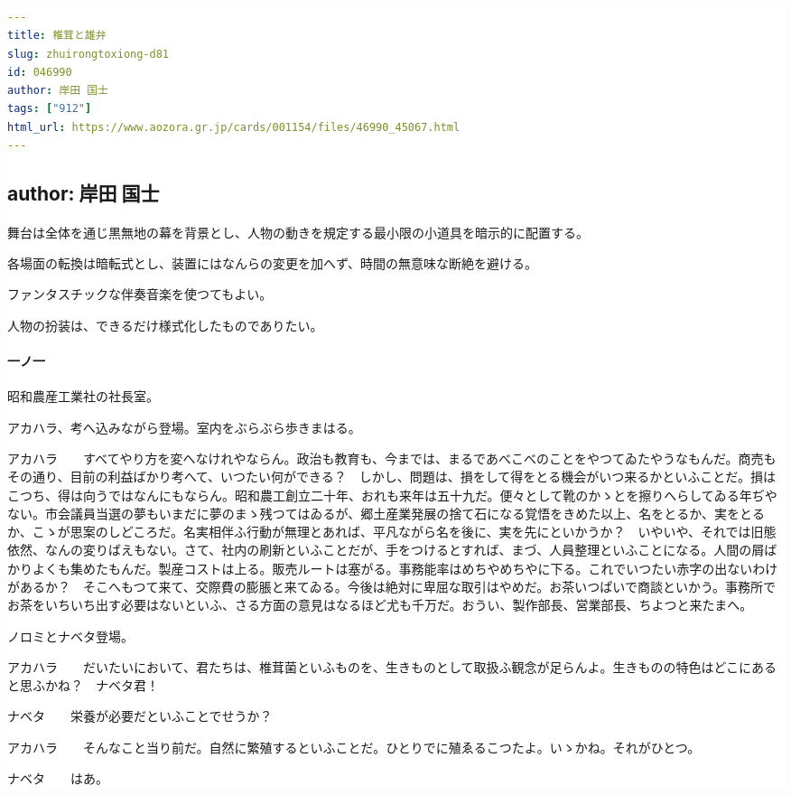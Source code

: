 ```yaml
---
title: 椎茸と雄弁
slug: zhuirongtoxiong-d81
id: 046990
author: 岸田 国士
tags: ["912"]
html_url: https://www.aozora.gr.jp/cards/001154/files/46990_45067.html
---
```


## author: 岸田 国士

舞台は全体を通じ黒無地の幕を背景とし、人物の動きを規定する最小限の小道具を暗示的に配置する。

各場面の転換は暗転式とし、装置にはなんらの変更を加へず、時間の無意味な断絶を避ける。



ファンタスチックな伴奏音楽を使つてもよい。



人物の扮装は、できるだけ様式化したものでありたい。





#### 一ノ一





昭和農産工業社の社長室。

アカハラ、考へ込みながら登場。室内をぶらぶら歩きまはる。





アカハラ　　すべてやり方を変へなけれやならん。政治も教育も、今までは、まるであべこべのことをやつてゐたやうなもんだ。商売もその通り、目前の利益ばかり考へて、いつたい何ができる？　しかし、問題は、損をして得をとる機会がいつ来るかといふことだ。損はこつち、得は向うではなんにもならん。昭和農工創立二十年、おれも来年は五十九だ。便々として靴のかゝとを擦りへらしてゐる年ぢやない。市会議員当選の夢もいまだに夢のまゝ残つてはゐるが、郷土産業発展の捨て石になる覚悟をきめた以上、名をとるか、実をとるか、こゝが思案のしどころだ。名実相伴ふ行動が無理とあれば、平凡ながら名を後に、実を先にといかうか？　いやいや、それでは旧態依然、なんの変りばえもない。さて、社内の刷新といふことだが、手をつけるとすれば、まづ、人員整理といふことになる。人間の屑ばかりよくも集めたもんだ。製産コストは上る。販売ルートは塞がる。事務能率はめちやめちやに下る。これでいつたい赤字の出ないわけがあるか？　そこへもつて来て、交際費の膨脹と来てゐる。今後は絶対に卑屈な取引はやめだ。お茶いつぱいで商談といかう。事務所でお茶をいちいち出す必要はないといふ、さる方面の意見はなるほど尤も千万だ。おうい、製作部長、営業部長、ちよつと来たまへ。




ノロミとナベタ登場。





アカハラ　　だいたいにおいて、君たちは、椎茸菌といふものを、生きものとして取扱ふ観念が足らんよ。生きものの特色はどこにあると思ふかね？　ナベタ君！

ナベタ　　栄養が必要だといふことでせうか？

アカハラ　　そんなこと当り前だ。自然に繁殖するといふことだ。ひとりでに殖ゑるこつたよ。いゝかね。それがひとつ。

ナベタ　　はあ。
